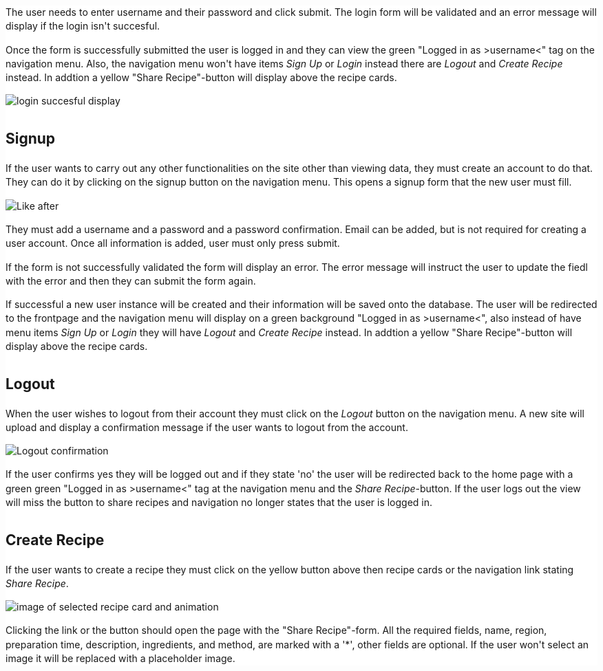 The user needs to enter username and their password and click submit. The login form will be validated and an error message will display if the login isn't succesful.

Once the form is successfully submitted the user is logged in and they can view the green "Logged in as >username<" tag on the navigation menu. Also, the navigation menu won't have items *Sign Up* or *Login* instead there are *Logout* and *Create Recipe* instead. In addtion a yellow "Share Recipe"-button will display above the recipe cards.

![login succesful display](https://github.com/HMuraja/p4-recipe-book/blob/main/readme/images/features/landing-page-after-login.png)

## Signup

If the user wants to carry out any other functionalities on the site other than viewing data, they must create an account to do that. They can do it by clicking on the signup button on the navigation menu. This opens a signup form that the new user must fill.

![Like after](https://github.com/HMuraja/p4-recipe-book/blob/main/readme/images/features/signup-page.png)

They must add a username and a password and a password confirmation. Email can be added, but is not required for creating a user account. Once all information is added, user must only press submit.

If the form is not successfully validated the form will display an error. The error message will instruct the user to update the fiedl with the error and then they can submit the form again.

If successful a new user instance will be created and their information will be saved onto the database. The user will be redirected to the frontpage and the navigation menu will display on a green background "Logged in as >username<", also instead of have menu items *Sign Up* or *Login* they will have *Logout* and *Create Recipe* instead. In addtion a yellow "Share Recipe"-button will display above the recipe cards.

## Logout

When the user wishes to logout from their account they must click on the *Logout* button on the navigation menu. A new site will upload and display a confirmation message if the user wants to logout from the account.

![Logout confirmation](https://github.com/HMuraja/p4-recipe-book/blob/main/readme/images/features/logout.png)

If the user confirms yes they will be logged out and if they state 'no' the user will be redirected back to the home page with a green green "Logged in as >username<" tag at the navigation menu and the *Share Recipe*-button. If the user logs out the view will miss the button to share recipes and navigation no longer states that the user is logged in. 

## Create Recipe

If the user wants to create a recipe they must click on the yellow button above then recipe cards or the navigation link stating *Share Recipe*.

![image of selected recipe card and animation](https://github.com/HMuraja/p4-recipe-book/blob/main/readme/images/features/new-recipe-placeholder.png)

Clicking the link or the button should open the page with the "Share Recipe"-form. All the required fields, name, region, preparation time, description, ingredients, and method, are marked with a '*', other fields are optional. If the user won't select an image it will be replaced with a placeholder image.
